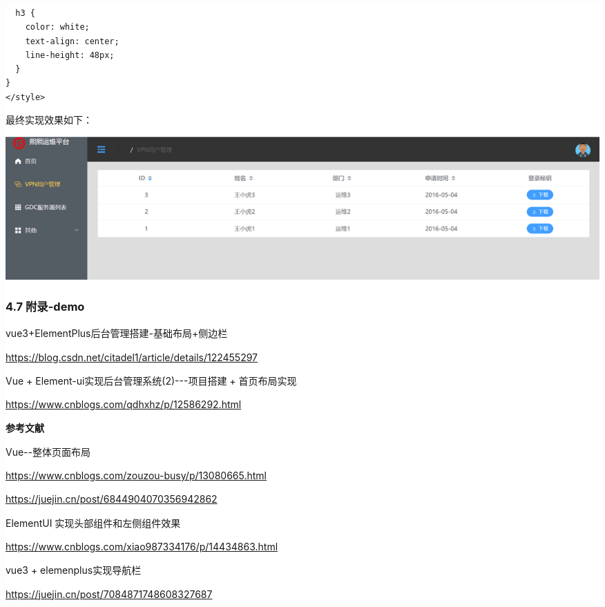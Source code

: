```
  h3 {
    color: white;
    text-align: center;
    line-height: 48px;
  }
}
</style>
```

最终实现效果如下：

![](../../../_static/image-20220808102633948.png)

### 4.7 附录-demo

vue3+ElementPlus后台管理搭建-基础布局+侧边栏

https://blog.csdn.net/citadel1/article/details/122455297





Vue + Element-ui实现后台管理系统(2)---项目搭建 + ⾸⻚布局实现

https://www.cnblogs.com/qdhxhz/p/12586292.html



**参考文献**



Vue--整体页面布局

https://www.cnblogs.com/zouzou-busy/p/13080665.html

https://juejin.cn/post/6844904070356942862



ElementUI 实现头部组件和左侧组件效果

https://www.cnblogs.com/xiao987334176/p/14434863.html



vue3 + elemenplus实现导航栏

https://juejin.cn/post/7084871748608327687
